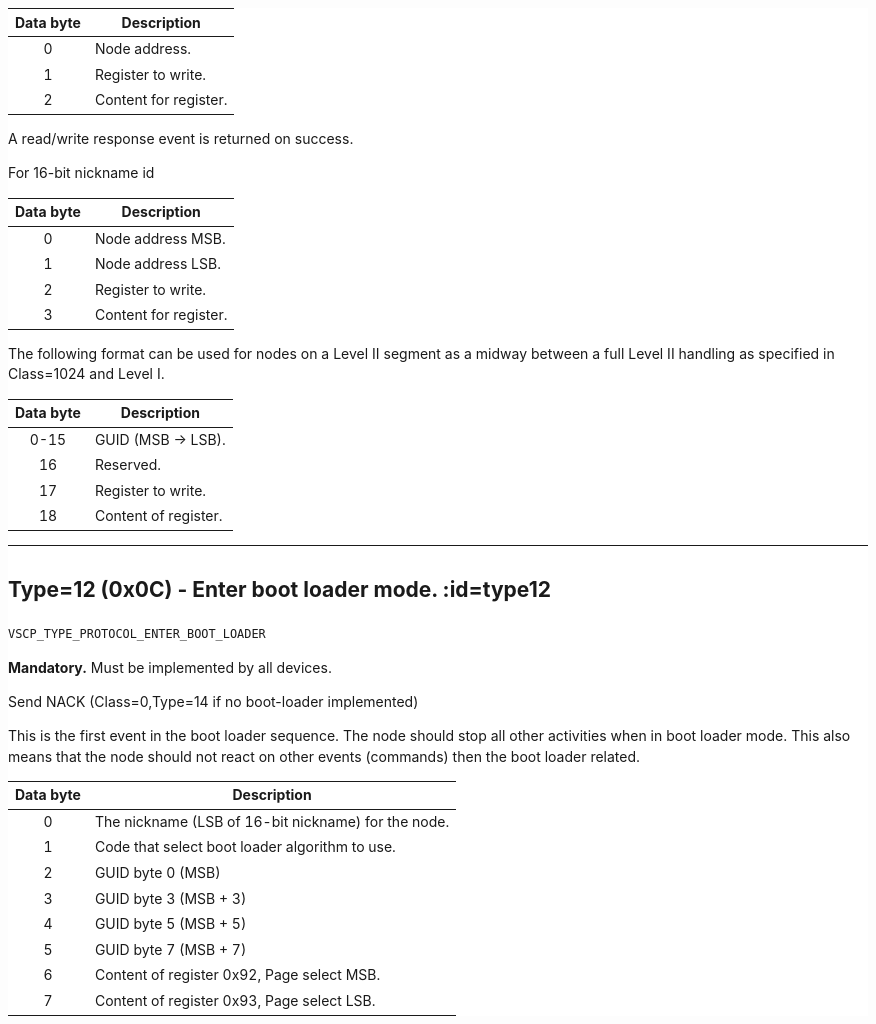  | Data byte | Description | 
 | :---------: | ----------- | 
 | 0 | Node address.         | 
 | 1 | Register to write.    | 
 | 2 | Content for register. | 

A read/write response event is returned on success.

For 16-bit nickname id

| Data byte | Description | 
 | :---------: | ----------- | 
 | 0 | Node address MSB.     | 
 | 1 | Node address LSB.     | 
 | 2 | Register to write.    | 
 | 3 | Content for register. | 

The following format can be used for nodes on a Level II segment as a midway between a full Level II handling as specified in Class=1024 and Level I. 

 | Data byte | Description | 
 | :---------: | ----------- | 
 | 0-15 | GUID (MSB -> LSB). | 
 | 16 | Reserved. | 
 | 17 | Register to write.   | 
 | 18 | Content of register. | 

----

## Type=12 (0x0C) - Enter boot loader mode. :id=type12
```
VSCP_TYPE_PROTOCOL_ENTER_BOOT_LOADER
```

**Mandatory.** Must be implemented by all devices.

Send NACK (Class=0,Type=14 if no boot-loader implemented)

This is the first event in the boot loader sequence. The node should stop all other activities when in boot loader mode. This also means that the node should not react on other events (commands) then the boot loader related.

 | Data byte | Description | 
 | :---------: | ----------- | 
 | 0 | The nickname (LSB of 16-bit nickname) for the node. | 
 | 1 | Code that select boot loader algorithm to use. | 
 | 2 | GUID byte 0 (MSB) | 
 | 3 | GUID byte 3 (MSB + 3) | 
 | 4 | GUID byte 5 (MSB + 5) | 
 | 5 | GUID byte 7 (MSB + 7) | 
 | 6 | Content of register 0x92, Page select MSB. | 
 | 7 | Content of register 0x93, Page select LSB. | 
